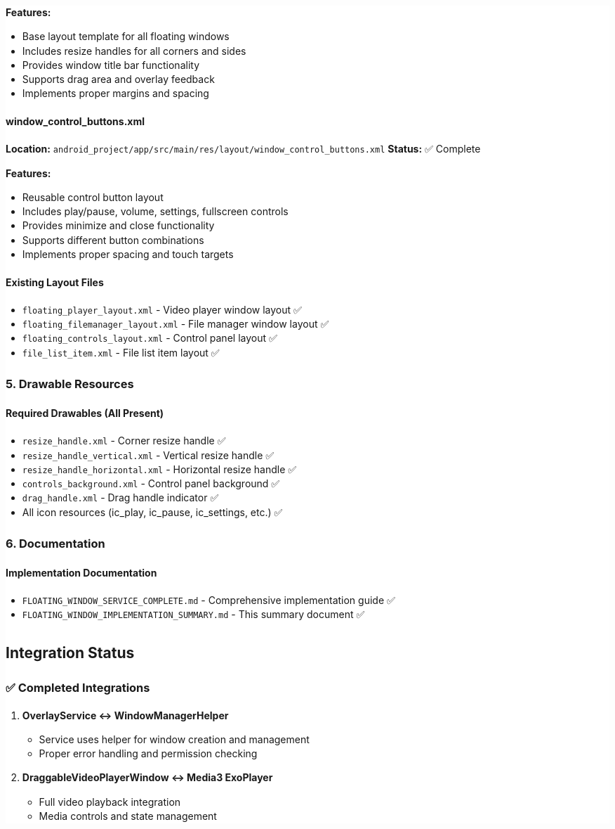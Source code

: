 **Features:**
- Base layout template for all floating windows
- Includes resize handles for all corners and sides
- Provides window title bar functionality
- Supports drag area and overlay feedback
- Implements proper margins and spacing

#### window_control_buttons.xml
**Location:** `android_project/app/src/main/res/layout/window_control_buttons.xml`
**Status:** ✅ Complete

**Features:**
- Reusable control button layout
- Includes play/pause, volume, settings, fullscreen controls
- Provides minimize and close functionality
- Supports different button combinations
- Implements proper spacing and touch targets

#### Existing Layout Files
- `floating_player_layout.xml` - Video player window layout ✅
- `floating_filemanager_layout.xml` - File manager window layout ✅
- `floating_controls_layout.xml` - Control panel layout ✅
- `file_list_item.xml` - File list item layout ✅

### 5. Drawable Resources

#### Required Drawables (All Present)
- `resize_handle.xml` - Corner resize handle ✅
- `resize_handle_vertical.xml` - Vertical resize handle ✅
- `resize_handle_horizontal.xml` - Horizontal resize handle ✅
- `controls_background.xml` - Control panel background ✅
- `drag_handle.xml` - Drag handle indicator ✅
- All icon resources (ic_play, ic_pause, ic_settings, etc.) ✅

### 6. Documentation

#### Implementation Documentation
- `FLOATING_WINDOW_SERVICE_COMPLETE.md` - Comprehensive implementation guide ✅
- `FLOATING_WINDOW_IMPLEMENTATION_SUMMARY.md` - This summary document ✅

## Integration Status

### ✅ Completed Integrations

1. **OverlayService ↔ WindowManagerHelper**
   - Service uses helper for window creation and management
   - Proper error handling and permission checking

2. **DraggableVideoPlayerWindow ↔ Media3 ExoPlayer**
   - Full video playback integration
   - Media controls and state management
